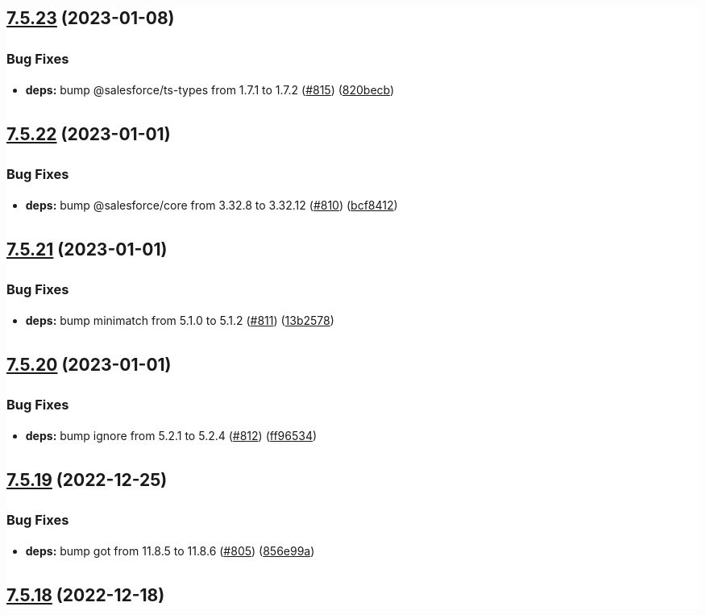 ## [7.5.23](https://github.com/forcedotcom/source-deploy-retrieve/compare/7.5.22...7.5.23) (2023-01-08)

### Bug Fixes

- **deps:** bump @salesforce/ts-types from 1.7.1 to 1.7.2 ([#815](https://github.com/forcedotcom/source-deploy-retrieve/issues/815)) ([820becb](https://github.com/forcedotcom/source-deploy-retrieve/commit/820becbe2e6e2105963873d12fb2f6aa4d858d7a))

## [7.5.22](https://github.com/forcedotcom/source-deploy-retrieve/compare/7.5.21...7.5.22) (2023-01-01)

### Bug Fixes

- **deps:** bump @salesforce/core from 3.32.8 to 3.32.12 ([#810](https://github.com/forcedotcom/source-deploy-retrieve/issues/810)) ([bcf8412](https://github.com/forcedotcom/source-deploy-retrieve/commit/bcf8412faa1ee0d65f53fcb69ee0896887350325))

## [7.5.21](https://github.com/forcedotcom/source-deploy-retrieve/compare/7.5.20...7.5.21) (2023-01-01)

### Bug Fixes

- **deps:** bump minimatch from 5.1.0 to 5.1.2 ([#811](https://github.com/forcedotcom/source-deploy-retrieve/issues/811)) ([13b2578](https://github.com/forcedotcom/source-deploy-retrieve/commit/13b25787c6957ad4e52bcce9a9fe569c9539587a))

## [7.5.20](https://github.com/forcedotcom/source-deploy-retrieve/compare/7.5.19...7.5.20) (2023-01-01)

### Bug Fixes

- **deps:** bump ignore from 5.2.1 to 5.2.4 ([#812](https://github.com/forcedotcom/source-deploy-retrieve/issues/812)) ([ff96534](https://github.com/forcedotcom/source-deploy-retrieve/commit/ff96534c542a02df3628dfd23e2248c99209a844))

## [7.5.19](https://github.com/forcedotcom/source-deploy-retrieve/compare/7.5.18...7.5.19) (2022-12-25)

### Bug Fixes

- **deps:** bump got from 11.8.5 to 11.8.6 ([#805](https://github.com/forcedotcom/source-deploy-retrieve/issues/805)) ([856e99a](https://github.com/forcedotcom/source-deploy-retrieve/commit/856e99a1ad6921637e6a63b88d4b12d860818b18))

## [7.5.18](https://github.com/forcedotcom/source-deploy-retrieve/compare/7.5.17...7.5.18) (2022-12-18)
